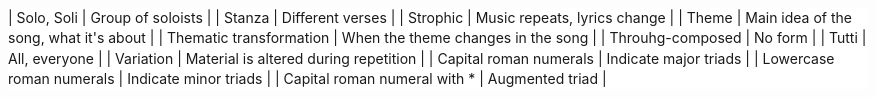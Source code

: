 | Solo, Soli                                                                    | Group of soloists                                                                                                                                                                                                                                                                                                                                                                                                                           |
| Stanza                                                                        | Different verses                                                                                                                                                                                                                                                                                                                                                                                                                            |
| Strophic                                                                      | Music repeats, lyrics change                                                                                                                                                                                                                                                                                                                                                                                                                |
| Theme                                                                         | Main idea of the song, what it's about                                                                                                                                                                                                                                                                                                                                                                                                      |
| Thematic transformation                                                       | When the theme changes in the song                                                                                                                                                                                                                                                                                                                                                                                                          |
| Throuhg-composed                                                              | No form                                                                                                                                                                                                                                                                                                                                                                                                                                     |
| Tutti                                                                         | All, everyone                                                                                                                                                                                                                                                                                                                                                                                                                               |
| Variation                                                                     | Material is altered during repetition                                                                                                                                                                                                                                                                                                                                                                                                       |
| Capital roman numerals                                                        | Indicate major triads                                                                                                                                                                                                                                                                                                                                                                                                                       |
| Lowercase roman numerals                                                      | Indicate minor triads                                                                                                                                                                                                                                                                                                                                                                                                                       |
| Capital roman numeral with *                                                  | Augmented triad                                                                                                                                                                                                                                                                                                                                                                                                                             |